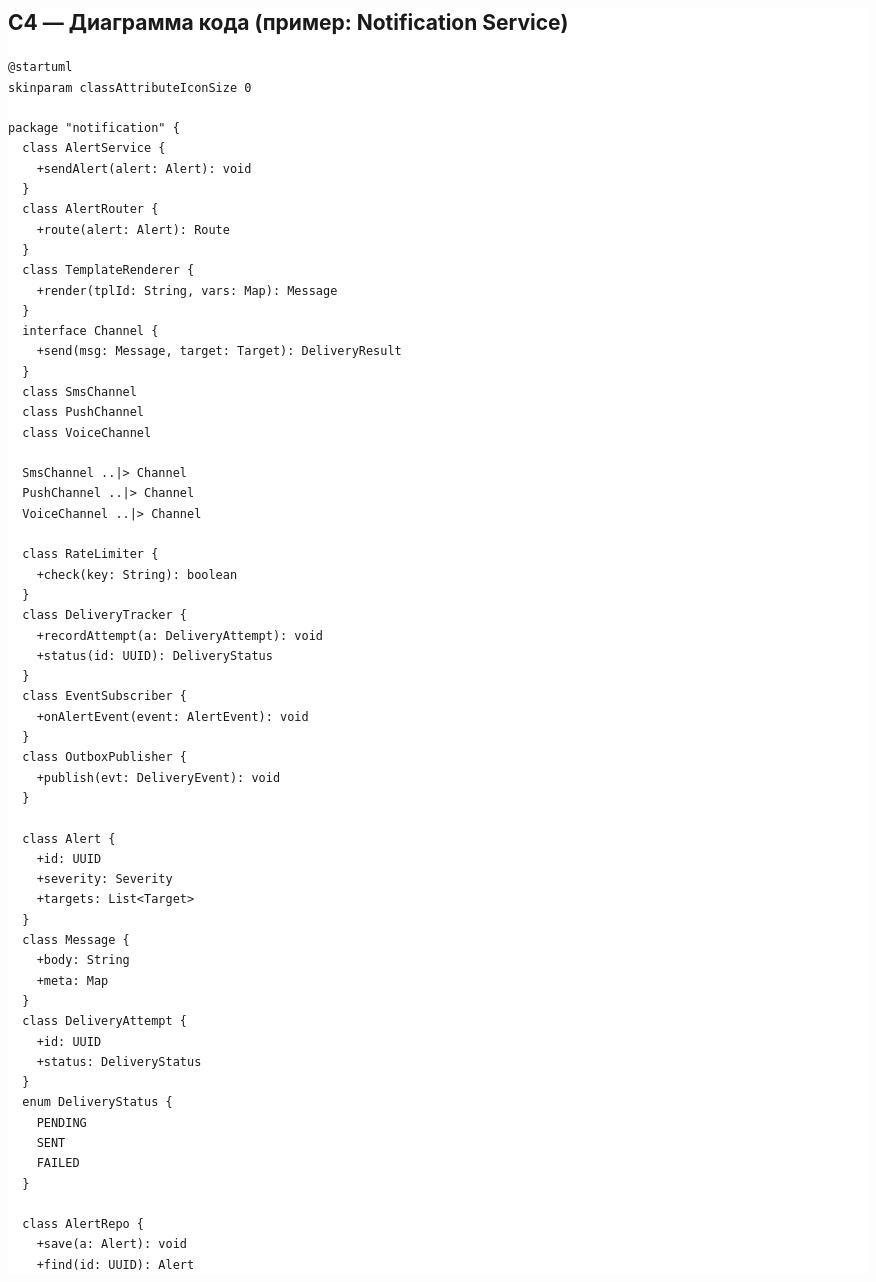 
## C4 — Диаграмма кода (пример: Notification Service)
```plantuml
@startuml
skinparam classAttributeIconSize 0

package "notification" {
  class AlertService {
    +sendAlert(alert: Alert): void
  }
  class AlertRouter {
    +route(alert: Alert): Route
  }
  class TemplateRenderer {
    +render(tplId: String, vars: Map): Message
  }
  interface Channel {
    +send(msg: Message, target: Target): DeliveryResult
  }
  class SmsChannel
  class PushChannel
  class VoiceChannel

  SmsChannel ..|> Channel
  PushChannel ..|> Channel
  VoiceChannel ..|> Channel

  class RateLimiter {
    +check(key: String): boolean
  }
  class DeliveryTracker {
    +recordAttempt(a: DeliveryAttempt): void
    +status(id: UUID): DeliveryStatus
  }
  class EventSubscriber {
    +onAlertEvent(event: AlertEvent): void
  }
  class OutboxPublisher {
    +publish(evt: DeliveryEvent): void
  }

  class Alert {
    +id: UUID
    +severity: Severity
    +targets: List<Target>
  }
  class Message {
    +body: String
    +meta: Map
  }
  class DeliveryAttempt {
    +id: UUID
    +status: DeliveryStatus
  }
  enum DeliveryStatus {
    PENDING
    SENT
    FAILED
  }

  class AlertRepo {
    +save(a: Alert): void
    +find(id: UUID): Alert
```